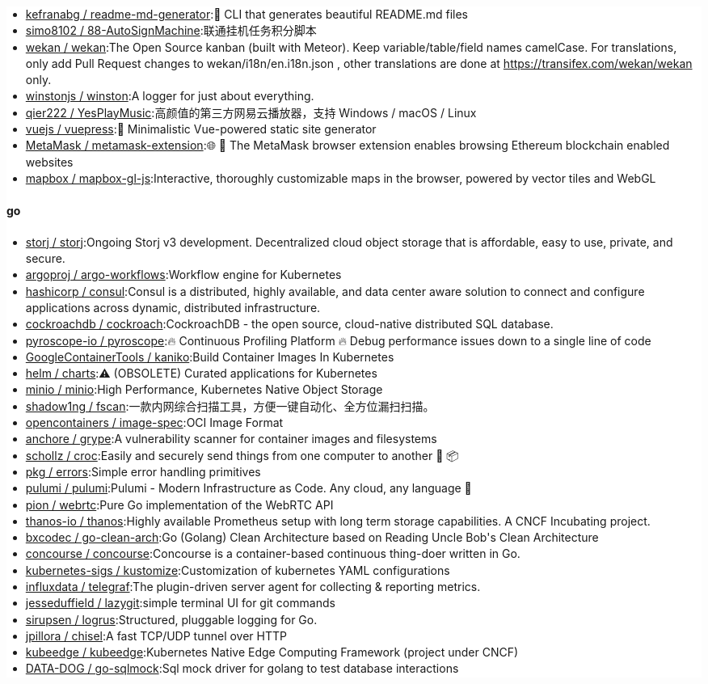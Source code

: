 * [kefranabg / readme-md-generator](https://github.com/kefranabg/readme-md-generator):📄 CLI that generates beautiful README.md files
* [simo8102 / 88-AutoSignMachine](https://github.com/simo8102/88-AutoSignMachine):联通挂机任务积分脚本
* [wekan / wekan](https://github.com/wekan/wekan):The Open Source kanban (built with Meteor). Keep variable/table/field names camelCase. For translations, only add Pull Request changes to wekan/i18n/en.i18n.json , other translations are done at https://transifex.com/wekan/wekan only.
* [winstonjs / winston](https://github.com/winstonjs/winston):A logger for just about everything.
* [qier222 / YesPlayMusic](https://github.com/qier222/YesPlayMusic):高颜值的第三方网易云播放器，支持 Windows / macOS / Linux
* [vuejs / vuepress](https://github.com/vuejs/vuepress):📝 Minimalistic Vue-powered static site generator
* [MetaMask / metamask-extension](https://github.com/MetaMask/metamask-extension):🌐 🔌 The MetaMask browser extension enables browsing Ethereum blockchain enabled websites
* [mapbox / mapbox-gl-js](https://github.com/mapbox/mapbox-gl-js):Interactive, thoroughly customizable maps in the browser, powered by vector tiles and WebGL

#### go
* [storj / storj](https://github.com/storj/storj):Ongoing Storj v3 development. Decentralized cloud object storage that is affordable, easy to use, private, and secure.
* [argoproj / argo-workflows](https://github.com/argoproj/argo-workflows):Workflow engine for Kubernetes
* [hashicorp / consul](https://github.com/hashicorp/consul):Consul is a distributed, highly available, and data center aware solution to connect and configure applications across dynamic, distributed infrastructure.
* [cockroachdb / cockroach](https://github.com/cockroachdb/cockroach):CockroachDB - the open source, cloud-native distributed SQL database.
* [pyroscope-io / pyroscope](https://github.com/pyroscope-io/pyroscope):🔥 Continuous Profiling Platform 🔥 Debug performance issues down to a single line of code
* [GoogleContainerTools / kaniko](https://github.com/GoogleContainerTools/kaniko):Build Container Images In Kubernetes
* [helm / charts](https://github.com/helm/charts):⚠️ (OBSOLETE) Curated applications for Kubernetes
* [minio / minio](https://github.com/minio/minio):High Performance, Kubernetes Native Object Storage
* [shadow1ng / fscan](https://github.com/shadow1ng/fscan):一款内网综合扫描工具，方便一键自动化、全方位漏扫扫描。
* [opencontainers / image-spec](https://github.com/opencontainers/image-spec):OCI Image Format
* [anchore / grype](https://github.com/anchore/grype):A vulnerability scanner for container images and filesystems
* [schollz / croc](https://github.com/schollz/croc):Easily and securely send things from one computer to another 🐊 📦
* [pkg / errors](https://github.com/pkg/errors):Simple error handling primitives
* [pulumi / pulumi](https://github.com/pulumi/pulumi):Pulumi - Modern Infrastructure as Code. Any cloud, any language 🚀
* [pion / webrtc](https://github.com/pion/webrtc):Pure Go implementation of the WebRTC API
* [thanos-io / thanos](https://github.com/thanos-io/thanos):Highly available Prometheus setup with long term storage capabilities. A CNCF Incubating project.
* [bxcodec / go-clean-arch](https://github.com/bxcodec/go-clean-arch):Go (Golang) Clean Architecture based on Reading Uncle Bob's Clean Architecture
* [concourse / concourse](https://github.com/concourse/concourse):Concourse is a container-based continuous thing-doer written in Go.
* [kubernetes-sigs / kustomize](https://github.com/kubernetes-sigs/kustomize):Customization of kubernetes YAML configurations
* [influxdata / telegraf](https://github.com/influxdata/telegraf):The plugin-driven server agent for collecting & reporting metrics.
* [jesseduffield / lazygit](https://github.com/jesseduffield/lazygit):simple terminal UI for git commands
* [sirupsen / logrus](https://github.com/sirupsen/logrus):Structured, pluggable logging for Go.
* [jpillora / chisel](https://github.com/jpillora/chisel):A fast TCP/UDP tunnel over HTTP
* [kubeedge / kubeedge](https://github.com/kubeedge/kubeedge):Kubernetes Native Edge Computing Framework (project under CNCF)
* [DATA-DOG / go-sqlmock](https://github.com/DATA-DOG/go-sqlmock):Sql mock driver for golang to test database interactions
